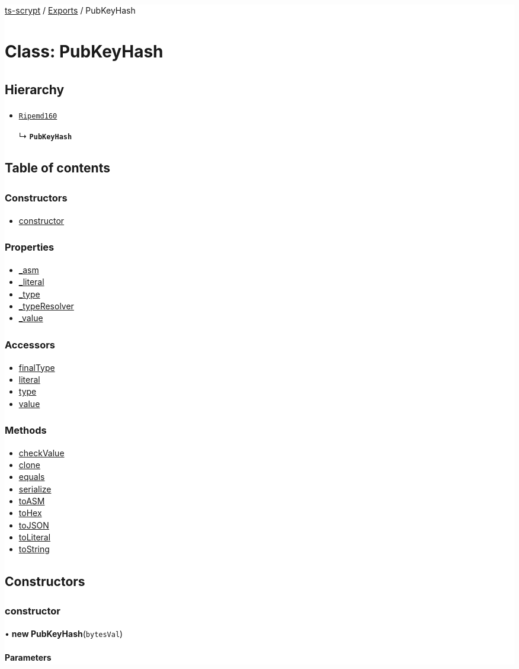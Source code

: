 [ts-scrypt](../README.md) / [Exports](../modules.md) / PubKeyHash

# Class: PubKeyHash

## Hierarchy

- [`Ripemd160`](Ripemd160.md)

  ↳ **`PubKeyHash`**

## Table of contents

### Constructors

- [constructor](PubKeyHash.md#constructor)

### Properties

- [\_asm](PubKeyHash.md#_asm)
- [\_literal](PubKeyHash.md#_literal)
- [\_type](PubKeyHash.md#_type)
- [\_typeResolver](PubKeyHash.md#_typeresolver)
- [\_value](PubKeyHash.md#_value)

### Accessors

- [finalType](PubKeyHash.md#finaltype)
- [literal](PubKeyHash.md#literal)
- [type](PubKeyHash.md#type)
- [value](PubKeyHash.md#value)

### Methods

- [checkValue](PubKeyHash.md#checkvalue)
- [clone](PubKeyHash.md#clone)
- [equals](PubKeyHash.md#equals)
- [serialize](PubKeyHash.md#serialize)
- [toASM](PubKeyHash.md#toasm)
- [toHex](PubKeyHash.md#tohex)
- [toJSON](PubKeyHash.md#tojson)
- [toLiteral](PubKeyHash.md#toliteral)
- [toString](PubKeyHash.md#tostring)

## Constructors

### constructor

• **new PubKeyHash**(`bytesVal`)

#### Parameters
